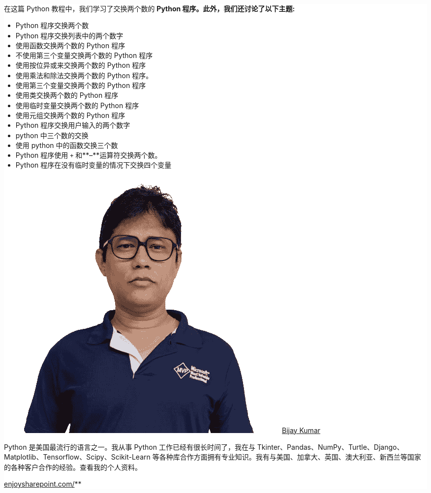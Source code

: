 在这篇 Python 教程中，我们学习了交换两个数的 **Python 程序。此外，我们还讨论了以下主题:**

*   Python 程序交换两个数
*   Python 程序交换列表中的两个数字
*   使用函数交换两个数的 Python 程序
*   不使用第三个变量交换两个数的 Python 程序
*   使用按位异或来交换两个数的 Python 程序
*   使用乘法和除法交换两个数的 Python 程序。
*   使用第三个变量交换两个数的 Python 程序
*   使用类交换两个数的 Python 程序
*   使用临时变量交换两个数的 Python 程序
*   使用元组交换两个数的 Python 程序
*   Python 程序交换用户输入的两个数字
*   python 中三个数的交换
*   使用 python 中的函数交换三个数
*   Python 程序使用 `+` 和**–**运算符交换两个数。
*   Python 程序在没有临时变量的情况下交换四个变量

![Bijay Kumar MVP](img/9cb1c9117bcc4bbbaba71db8d37d76ef.png "Bijay Kumar MVP")[Bijay Kumar](https://pythonguides.com/author/fewlines4biju/)

Python 是美国最流行的语言之一。我从事 Python 工作已经有很长时间了，我在与 Tkinter、Pandas、NumPy、Turtle、Django、Matplotlib、Tensorflow、Scipy、Scikit-Learn 等各种库合作方面拥有专业知识。我有与美国、加拿大、英国、澳大利亚、新西兰等国家的各种客户合作的经验。查看我的个人资料。

[enjoysharepoint.com/](https://enjoysharepoint.com/)[](https://www.facebook.com/fewlines4biju "Facebook")[](https://www.linkedin.com/in/fewlines4biju/ "Linkedin")[](https://twitter.com/fewlines4biju "Twitter")**